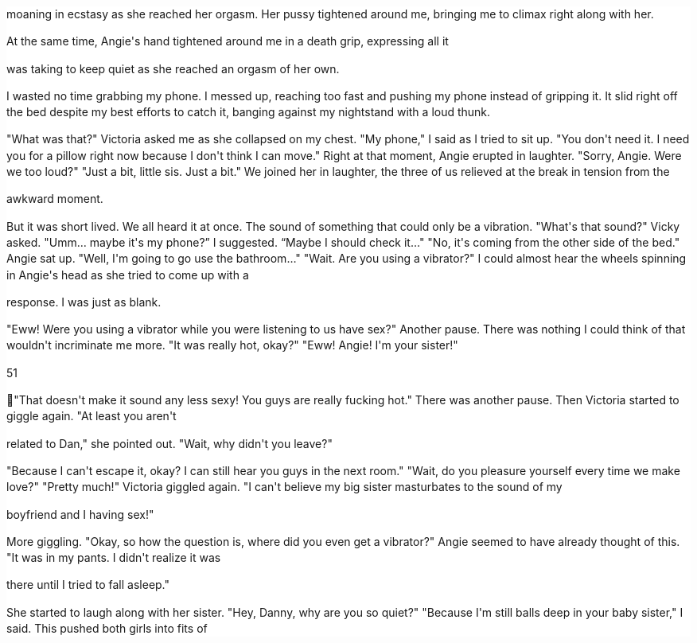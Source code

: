 moaning in ecstasy as she reached her orgasm. Her pussy tightened around me, bringing me to 
climax right along with her. 

At the same time, Angie's hand tightened around me in a death grip, expressing all it 

was taking to keep quiet as she reached an orgasm of her own. 

I wasted no time grabbing my phone. I messed up, reaching too fast and pushing my 
phone instead of gripping it. It slid right off the bed despite my best efforts to catch it, banging 
against my nightstand with a loud thunk. 

"What was that?" Victoria asked me as she collapsed on my chest. 
"My phone," I said as I tried to sit up. 
"You don't need it. I need you for a pillow right now because I don't think I can move." 
Right at that moment, Angie erupted in laughter. 
"Sorry, Angie. Were we too loud?" 
"Just a bit, little sis. Just a bit." 
We joined her in laughter, the three of us relieved at the break in tension from the 

awkward moment. 

But it was short lived. 
We all heard it at once. The sound of something that could only be a vibration. 
"What's that sound?" Vicky asked. 
"Umm… maybe it's my phone?” I suggested. “Maybe I should check it…" 
"No, it's coming from the other side of the bed." 
Angie sat up. "Well, I'm going to go use the bathroom…" 
"Wait. Are you using a vibrator?" 
I could almost hear the wheels spinning in Angie's head as she tried to come up with a 

response. I was just as blank. 

"Eww! Were you using a vibrator while you were listening to us have sex?" 
Another pause. There was nothing I could think of that wouldn't incriminate me more. 
"It was really hot, okay?" 
"Eww! Angie! I'm your sister!" 

51 

"That doesn't make it sound any less sexy! You guys are really fucking hot." 
There was another pause. Then Victoria started to giggle again. "At least you aren't 

related to Dan," she pointed out. "Wait, why didn't you leave?" 

"Because I can't escape it, okay? I can still hear you guys in the next room." 
"Wait, do you pleasure yourself every time we make love?" 
"Pretty much!" 
Victoria giggled again. "I can't believe my big sister masturbates to the sound of my 

boyfriend and I having sex!" 

More giggling. "Okay, so how the question is, where did you even get a vibrator?" 
Angie seemed to have already thought of this. "It was in my pants. I didn't realize it was 

there until I tried to fall asleep." 

She started to laugh along with her sister. "Hey, Danny, why are you so quiet?" 
"Because I'm still balls deep in your baby sister," I said. This pushed both girls into fits of 
